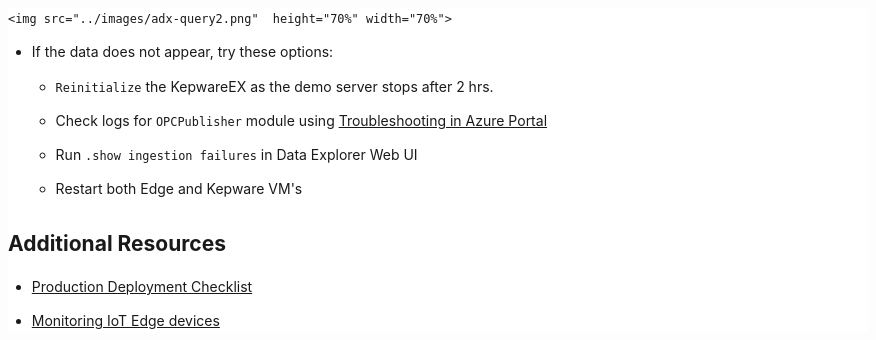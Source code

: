     <img src="../images/adx-query2.png"  height="70%" width="70%">

- If the data does not appear, try these options:

    - `Reinitialize` the KepwareEX as the demo server stops after 2 hrs.

    - Check logs for `OPCPublisher` module using [Troubleshooting in Azure Portal](https://docs.microsoft.com/en-us/azure/iot-edge/troubleshoot-in-portal?view=iotedge-2020-11#:~:text=1%20Sign%20in%20to%20the%20Azure%20portal%20and,there%2C%20you%20can%20select%20Troubleshoot%20from%20the%20menu.)

    - Run `.show ingestion failures` in Data Explorer Web UI

    - Restart both Edge and Kepware VM's


## Additional Resources

- [Production Deployment Checklist](https://docs.microsoft.com/en-us/azure/iot-edge/production-checklist?view=iotedge-2020-11)

- [Monitoring IoT Edge devices](https://docs.microsoft.com/en-us/azure/iot-edge/how-to-collect-and-transport-metrics?view=iotedge-2020-11&tabs=iothub)




